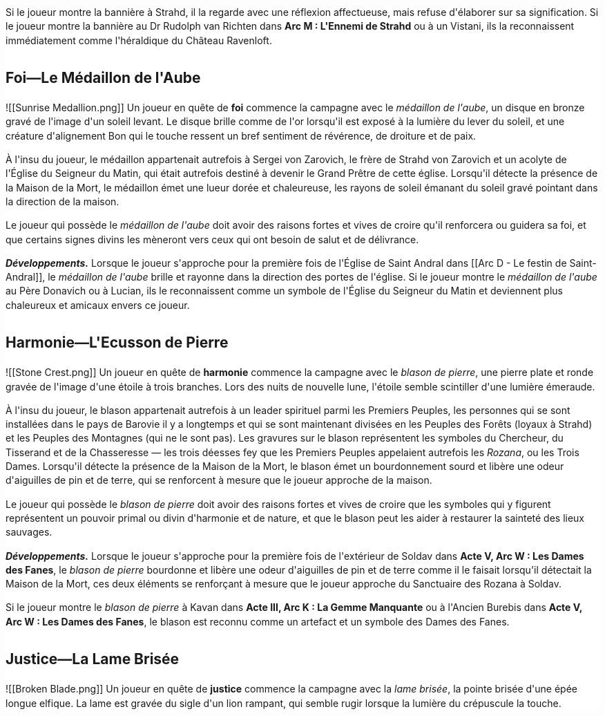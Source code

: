 Si le joueur montre la bannière à Strahd, il la regarde avec une réflexion affectueuse, mais refuse d'élaborer sur sa signification. Si le joueur montre la bannière au Dr Rudolph van Richten dans **Arc M : L'Ennemi de Strahd** ou à un Vistani, ils la reconnaissent immédiatement comme l'héraldique du Château Ravenloft.
## Foi—Le Médaillon de l'Aube
![[Sunrise Medallion.png]]
Un joueur en quête de **foi** commence la campagne avec le _médaillon de l'aube_, un disque en bronze gravé de l'image d'un soleil levant. Le disque brille comme de l'or lorsqu'il est exposé à la lumière du lever du soleil, et une créature d'alignement Bon qui le touche ressent un bref sentiment de révérence, de droiture et de paix.

À l'insu du joueur, le médaillon appartenait autrefois à Sergei von Zarovich, le frère de Strahd von Zarovich et un acolyte de l'Église du Seigneur du Matin, qui était autrefois destiné à devenir le Grand Prêtre de cette église. Lorsqu'il détecte la présence de la Maison de la Mort, le médaillon émet une lueur dorée et chaleureuse, les rayons de soleil émanant du soleil gravé pointant dans la direction de la maison.

Le joueur qui possède le _médaillon de l'aube_ doit avoir des raisons fortes et vives de croire qu'il renforcera ou guidera sa foi, et que certains signes divins les mèneront vers ceux qui ont besoin de salut et de délivrance.

_**Développements.**_ Lorsque le joueur s'approche pour la première fois de l'Église de Saint Andral dans [[Arc D - Le festin de Saint-Andral]], le _médaillon de l'aube_ brille et rayonne dans la direction des portes de l'église. Si le joueur montre le _médaillon de l'aube_ au Père Donavich ou à Lucian, ils le reconnaissent comme un symbole de l'Église du Seigneur du Matin et deviennent plus chaleureux et amicaux envers ce joueur.
## Harmonie—L'Ecusson de Pierre
![[Stone Crest.png]]
Un joueur en quête de **harmonie** commence la campagne avec le _blason de pierre_, une pierre plate et ronde gravée de l'image d'une étoile à trois branches. Lors des nuits de nouvelle lune, l'étoile semble scintiller d'une lumière émeraude.

À l'insu du joueur, le blason appartenait autrefois à un leader spirituel parmi les Premiers Peuples, les personnes qui se sont installées dans le pays de Barovie il y a longtemps et qui se sont maintenant divisées en les Peuples des Forêts (loyaux à Strahd) et les Peuples des Montagnes (qui ne le sont pas). Les gravures sur le blason représentent les symboles du Chercheur, du Tisserand et de la Chasseresse — les trois déesses fey que les Premiers Peuples appelaient autrefois les _Rozana_, ou les Trois Dames. Lorsqu'il détecte la présence de la Maison de la Mort, le blason émet un bourdonnement sourd et libère une odeur d'aiguilles de pin et de terre, qui se renforcent à mesure que le joueur approche de la maison.

Le joueur qui possède le _blason de pierre_ doit avoir des raisons fortes et vives de croire que les symboles qui y figurent représentent un pouvoir primal ou divin d'harmonie et de nature, et que le blason peut les aider à restaurer la sainteté des lieux sauvages.

_**Développements.**_ Lorsque le joueur s'approche pour la première fois de l'extérieur de Soldav dans **Acte V, Arc W : Les Dames des Fanes**, le _blason de pierre_ bourdonne et libère une odeur d'aiguilles de pin et de terre comme il le faisait lorsqu'il détectait la Maison de la Mort, ces deux éléments se renforçant à mesure que le joueur approche du Sanctuaire des Rozana à Soldav.

Si le joueur montre le _blason de pierre_ à Kavan dans **Acte III, Arc K : La Gemme Manquante** ou à l'Ancien Burebis dans **Acte V, Arc W : Les Dames des Fanes**, le blason est reconnu comme un artefact et un symbole des Dames des Fanes.
## Justice—La Lame Brisée
![[Broken Blade.png]]
Un joueur en quête de **justice** commence la campagne avec la _lame brisée_, la pointe brisée d'une épée longue elfique. La lame est gravée du sigle d'un lion rampant, qui semble rugir lorsque la lumière du crépuscule la touche.
